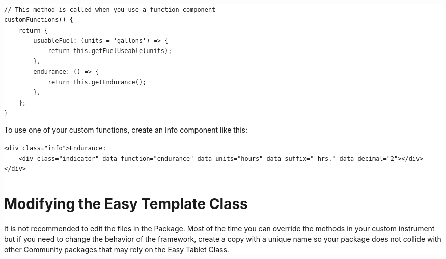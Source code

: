     // This method is called when you use a function component
    customFunctions() {
        return {
            usuableFuel: (units = 'gallons') => {
                return this.getFuelUseable(units);
            },
            endurance: () => {
                return this.getEndurance();
            },
        };
    }
To use one of your custom functions, create an Info component like this: 

    <div class="info">Endurance: 
		<div class="indicator" data-function="endurance" data-units="hours" data-suffix=" hrs." data-decimal="2"></div>
	</div>

# Modifying the Easy Template Class
It is not recommended to edit the files in the Package. Most of the time you can override the methods in your custom instrument but if you need to change the behavior of the framework, create a copy with a unique name so your package does not collide with other Community packages that may rely on the Easy Tablet Class. 